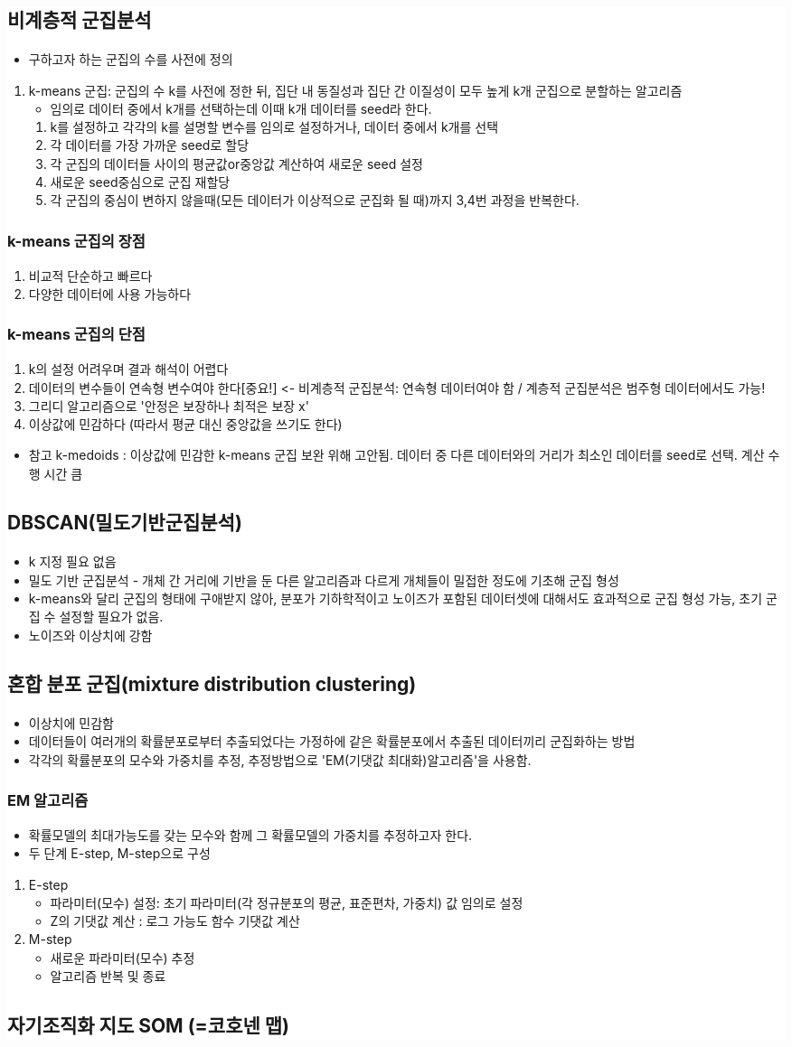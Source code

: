 ## 비계층적 군집분석

- 구하고자 하는 군집의 수를 사전에 정의

1. k-means 군집: 군집의 수 k를 사전에 정한 뒤, 집단 내 동질성과 집단 간 이질성이 모두 높게 k개 군집으로 분할하는 알고리즘
   - 임의로 데이터 중에서 k개를 선택하는데 이때 k개 데이터를 seed라 한다.
   1. k를 설정하고 각각의 k를 설명할 변수를 임의로 설정하거나, 데이터 중에서 k개를 선택
   2. 각 데이터를 가장 가까운 seed로 할당
   3. 각 군집의 데이터들 사이의 평균값or중앙값 계산하여 새로운 seed 설정
   4. 새로운 seed중심으로 군집 재할당
   5. 각 군집의 중심이 변하지 않을때(모든 데이터가 이상적으로 군집화 될 때)까지 3,4번 과정을 반복한다.

### k-means 군집의 장점

1. 비교적 단순하고 빠르다
2. 다양한 데이터에 사용 가능하다

### k-means 군집의 단점

1. k의 설정 어려우며 결과 해석이 어렵다
2. 데이터의 변수들이 연속형 변수여야 한다[중요!] <- 비계층적 군집분석: 연속형 데이터여야 함 / 계층적 군집분석은 범주형 데이터에서도 가능!
3. 그리디 알고리즘으로 '안정은 보장하나 최적은 보장 x'
4. 이상값에 민감하다 (따라서 평균 대신 중앙값을 쓰기도 한다)

- 참고 k-medoids : 이상값에 민감한 k-means 군집 보완 위해 고안됨. 데이터 중 다른 데이터와의 거리가 최소인 데이터를 seed로 선택. 계산 수행 시간 큼

## DBSCAN(밀도기반군집분석)

- k 지정 필요 없음
- 밀도 기반 군집분석 - 개체 간 거리에 기반을 둔 다른 알고리즘과 다르게 개체들이 밀접한 정도에 기초해 군집 형성
- k-means와 달리 군집의 형태에 구애받지 않아, 분포가 기하학적이고 노이즈가 포함된 데이터셋에 대해서도 효과적으로 군집 형성 가능, 초기 군집 수 설정할 필요가 없음.
- 노이즈와 이상치에 강함

## 혼합 분포 군집(mixture distribution clustering)

- 이상치에 민감함
- 데이터들이 여러개의 확률분포로부터 추출되었다는 가정하에 같은 확률분포에서 추출된 데이터끼리 군집화하는 방법
- 각각의 확률분포의 모수와 가중치를 추정, 추정방법으로 'EM(기댓값 최대화)알고리즘'을 사용함.

### EM 알고리즘

- 확률모델의 최대가능도를 갖는 모수와 함께 그 확률모델의 가중치를 추정하고자 한다.
- 두 단계 E-step, M-step으로 구성

1. E-step
   - 파라미터(모수) 설정: 초기 파라미터(각 정규분포의 평균, 표준편차, 가중치) 값 임의로 설정
   - Z의 기댓값 계산 : 로그 가능도 함수 기댓값 계산
2. M-step
   - 새로운 파라미터(모수) 추정
   - 알고리즘 반복 및 종료

## 자기조직화 지도 SOM (=코호넨 맵)
